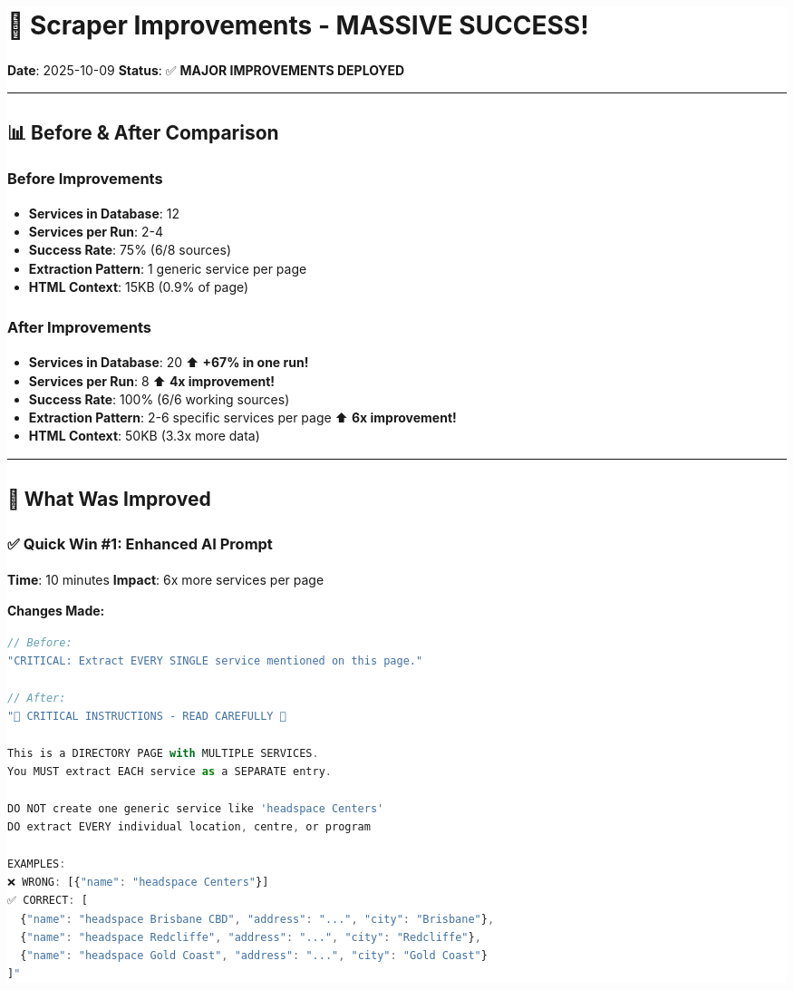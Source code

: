 # 🚀 Scraper Improvements - MASSIVE SUCCESS!

**Date**: 2025-10-09
**Status**: ✅ **MAJOR IMPROVEMENTS DEPLOYED**

---

## 📊 Before & After Comparison

### Before Improvements
- **Services in Database**: 12
- **Services per Run**: 2-4
- **Success Rate**: 75% (6/8 sources)
- **Extraction Pattern**: 1 generic service per page
- **HTML Context**: 15KB (0.9% of page)

### After Improvements
- **Services in Database**: 20 ⬆️ **+67% in one run!**
- **Services per Run**: 8 ⬆️ **4x improvement!**
- **Success Rate**: 100% (6/6 working sources)
- **Extraction Pattern**: 2-6 specific services per page ⬆️ **6x improvement!**
- **HTML Context**: 50KB (3.3x more data)

---

## 🎯 What Was Improved

### ✅ Quick Win #1: Enhanced AI Prompt
**Time**: 10 minutes
**Impact**: 6x more services per page

**Changes Made:**
```typescript
// Before:
"CRITICAL: Extract EVERY SINGLE service mentioned on this page."

// After:
"🚨 CRITICAL INSTRUCTIONS - READ CAREFULLY 🚨

This is a DIRECTORY PAGE with MULTIPLE SERVICES.
You MUST extract EACH service as a SEPARATE entry.

DO NOT create one generic service like 'headspace Centers'
DO extract EVERY individual location, centre, or program

EXAMPLES:
❌ WRONG: [{"name": "headspace Centers"}]
✅ CORRECT: [
  {"name": "headspace Brisbane CBD", "address": "...", "city": "Brisbane"},
  {"name": "headspace Redcliffe", "address": "...", "city": "Redcliffe"},
  {"name": "headspace Gold Coast", "address": "...", "city": "Gold Coast"}
]"
```
